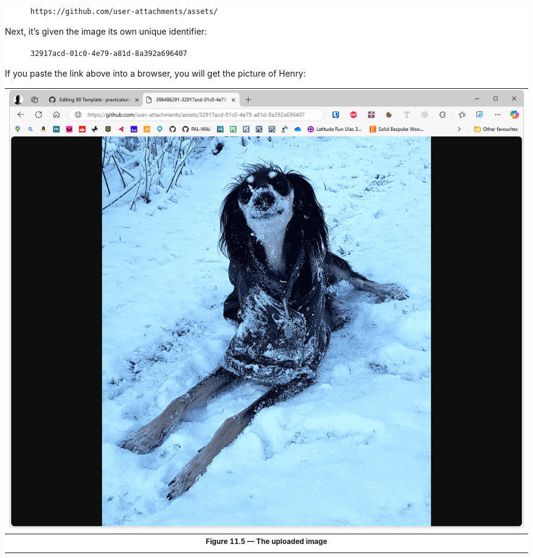 &emsp;&emsp;&emsp;`https://github.com/user-attachments/assets/`

Next, it’s given the image its own unique identifier:

&emsp;&emsp;&emsp;`32917acd-01c0-4e79-a81d-8a392a696407`

If you paste the link above into a browser, you will get the picture of Henry:


<table name="f-11-05" align="center">
 <tr><td>
         <a href="./11-0000/02-images/figm-11-05.png" title="Use ctrl+click to open image in new tab">
         <img width="850" src="./11-0000/02-images/figm-11-05.png" alt="Uploaded image">
                    </a></td></tr>
    <tr><th align="center"><sup>
   Figure 11.5 &mdash; The uploaded image
                    </sup></th></tr>
</table>                             

